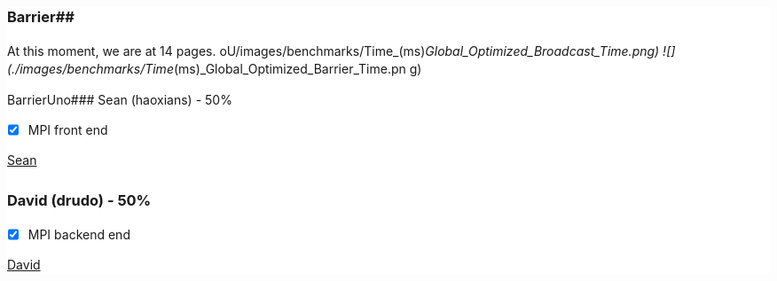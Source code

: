 













### Barrier##
At this moment, we are at 14 pages.
oU/images/benchmarks/Time_(ms)_Global_Optimized_Broadcast_Time.png)
![](./images/benchmarks/Time_(ms)_Global_Optimized_Barrier_Time.pn
g)

BarrierUno### Sean (haoxians) - 50%


* [x] MPI front end

[Sean](https://github.com/SeanSun6814)


### David (drudo) - 50%

* [x] MPI backend end

[David](https://github.com/1CoolDavid)
